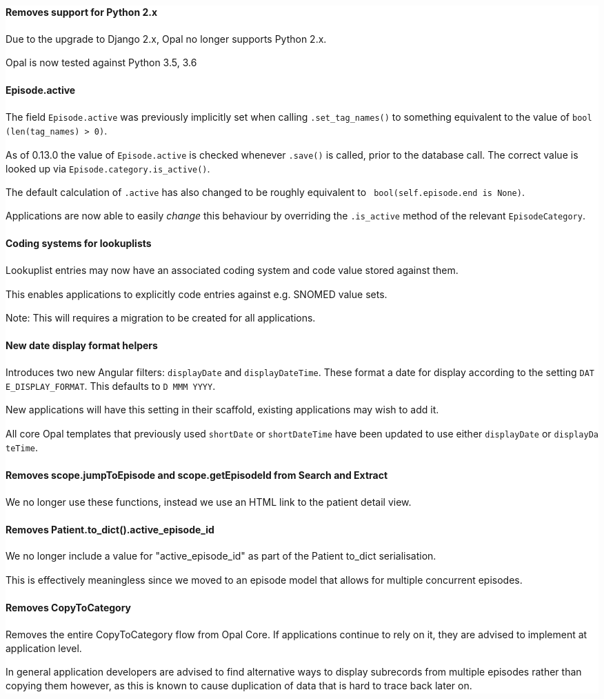 #### Removes support for Python 2.x

Due to the upgrade to Django 2.x, Opal no longer supports Python 2.x.

Opal is now tested against Python 3.5, 3.6

#### Episode.active

The field `Episode.active` was previously implicitly set when calling `.set_tag_names()` to
something equivalent to the value of `bool(len(tag_names) > 0)`.

As of 0.13.0 the value of `Episode.active` is checked whenever `.save()` is called, prior
to the database call. The correct value is looked up via `Episode.category.is_active()`.

The default calculation of `.active` has also changed to be roughly equivalent to
` bool(self.episode.end is None)`.

Applications are now able to easily _change_ this behaviour by overriding the `.is_active`
method of the relevant `EpisodeCategory`.

#### Coding systems for lookuplists

Lookuplist entries may now have an associated coding system and code value stored against them.

This enables applications to explicitly code entries against e.g. SNOMED value sets.

Note: This will requires a migration to be created for all applications.

#### New date display format helpers

Introduces two new Angular filters: `displayDate` and `displayDateTime`. These format a date
for display according to the setting `DATE_DISPLAY_FORMAT`. This defaults to `D MMM YYYY`.

New applications will have this setting in their scaffold, existing applications may wish to add
it.

All core Opal templates that previously used `shortDate` or `shortDateTime` have been updated to
use either `displayDate` or `displayDateTime`.

#### Removes scope.jumpToEpisode and scope.getEpisodeId from Search and Extract

We no longer use these functions, instead we use an HTML link to the patient detail view.

#### Removes Patient.to_dict().active_episode_id

We no longer include a value for "active_episode_id" as part of the Patient to_dict serialisation.

This is effectively meaningless since we moved to an episode model that allows for multiple
concurrent episodes.

#### Removes CopyToCategory

Removes the entire CopyToCategory flow from Opal Core. If applications continue to rely on it,
they are advised to implement at application level.

In general application developers are advised to find alternative ways to display subrecords
from multiple episodes rather than copying them however, as this is known to cause duplication
of data that is hard to trace back later on.
